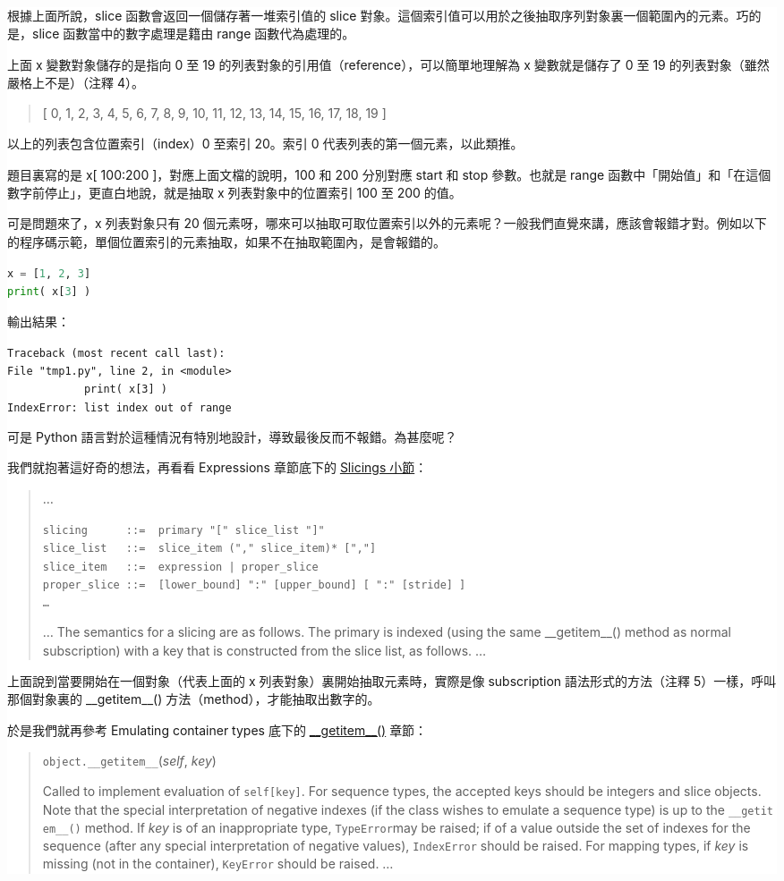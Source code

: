根據上面所說，slice 函數會返回一個儲存著一堆索引值的 slice 對象。這個索引值可以用於之後抽取序列對象裏一個範圍內的元素。巧的是，slice 函數當中的數字處理是籍由 range 函數代為處理的。

上面 x 變數對象儲存的是指向 0 至 19 的列表對象的引用值（reference），可以簡單地理解為 x 變數就是儲存了 0 至 19 的列表對象（雖然嚴格上不是）（注釋 4）。

> [ 0, 1, 2, 3, 4, 5, 6, 7, 8, 9, 10, 11, 12, 13, 14, 15, 16, 17, 18, 19 ]

以上的列表包含位置索引（index）0 至索引 20。索引 0 代表列表的第一個元素，以此類推。

題目裏寫的是 x[ 100:200 ]，對應上面文檔的說明，100 和 200 分別對應 start 和 stop 參數。也就是 range 函數中「開始值」和「在這個數字前停止」，更直白地說，就是抽取 x 列表對象中的位置索引 100 至 200 的值。

可是問題來了，x 列表對象只有 20 個元素呀，哪來可以抽取可取位置索引以外的元素呢？一般我們直覺來講，應該會報錯才對。例如以下的程序碼示範，單個位置索引的元素抽取，如果不在抽取範圍內，是會報錯的。

```python
x = [1, 2, 3]
print( x[3] )
```

輸出結果：

```
Traceback (most recent call last):                                                                                       		File "tmp1.py", line 2, in <module>
			print( x[3] )
IndexError: list index out of range
```

可是 Python 語言對於這種情況有特別地設計，導致最後反而不報錯。為甚麼呢？

我們就抱著這好奇的想法，再看看 Expressions 章節底下的 [Slicings 小節](https://docs.python.org/3/reference/expressions.html#slicings)：

> …
> ```
> slicing      ::=  primary "[" slice_list "]"
> slice_list   ::=  slice_item ("," slice_item)* [","]
> slice_item   ::=  expression | proper_slice
> proper_slice ::=  [lower_bound] ":" [upper_bound] [ ":" [stride] ]
> …
> ```
>
> … The semantics for a slicing are as follows. The primary is indexed (using the same \_\_getitem\_\_() method as normal subscription) with a key that is constructed from the slice list, as follows. …

上面說到當要開始在一個對象（代表上面的 x 列表對象）裏開始抽取元素時，實際是像 subscription 語法形式的方法（注釋 5）一樣，呼叫那個對象裏的 \_\_getitem\_\_() 方法（method），才能抽取出數字的。

於是我們就再參考 Emulating container types 底下的 [ \_\_getitem\_\_()](https://docs.python.org/3/reference/datamodel.html?highlight=emulating%20container%20types#object.__getitem__) 章節：

> `object.__getitem__`(*self*, *key*)
>
> Called to implement evaluation of `self[key]`. For sequence types, the accepted keys should be integers and slice objects. Note that the special interpretation of negative indexes (if the class wishes to emulate a sequence type) is up to the `__getitem__()` method. If *key* is of an inappropriate type, `TypeError`may be raised; if of a value outside the set of indexes for the sequence (after any special interpretation of negative values), `IndexError` should be raised. For mapping types, if *key* is missing (not in the container), `KeyError` should be raised. …
